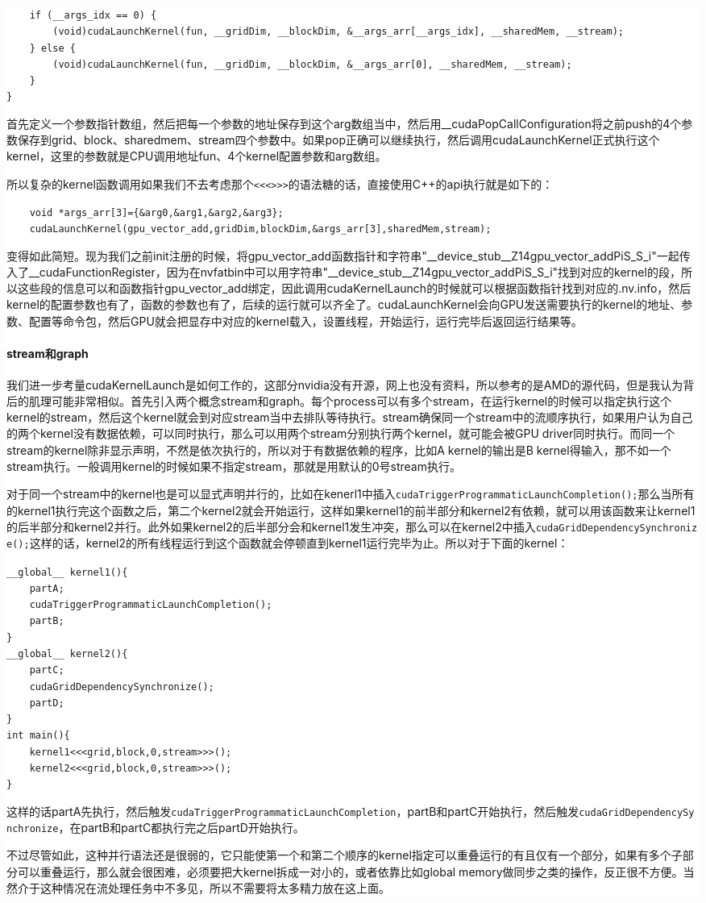 ```
    if (__args_idx == 0) {
        (void)cudaLaunchKernel(fun, __gridDim, __blockDim, &__args_arr[__args_idx], __sharedMem, __stream);
    } else {
        (void)cudaLaunchKernel(fun, __gridDim, __blockDim, &__args_arr[0], __sharedMem, __stream);
    }
}
```
首先定义一个参数指针数组，然后把每一个参数的地址保存到这个arg数组当中，然后用__cudaPopCallConfiguration将之前push的4个参数保存到grid、block、sharedmem、stream四个参数中。如果pop正确可以继续执行，然后调用cudaLaunchKernel正式执行这个kernel，这里的参数就是CPU调用地址fun、4个kernel配置参数和arg数组。

所以复杂的kernel函数调用如果我们不去考虑那个`<<<>>>`的语法糖的话，直接使用C++的api执行就是如下的：
```
    void *args_arr[3]={&arg0,&arg1,&arg2,&arg3};
    cudaLaunchKernel(gpu_vector_add,gridDim,blockDim,&args_arr[3],sharedMem,stream);
```
变得如此简短。现为我们之前init注册的时候，将gpu_vector_add函数指针和字符串"__device_stub__Z14gpu_vector_addPiS_S_i"一起传入了__cudaFunctionRegister，因为在nvfatbin中可以用字符串"__device_stub__Z14gpu_vector_addPiS_S_i"找到对应的kernel的段，所以这些段的信息可以和函数指针gpu_vector_add绑定，因此调用cudaKernelLaunch的时候就可以根据函数指针找到对应的.nv.info，然后kernel的配置参数也有了，函数的参数也有了，后续的运行就可以齐全了。cudaLaunchKernel会向GPU发送需要执行的kernel的地址、参数、配置等命令包，然后GPU就会把显存中对应的kernel载入，设置线程，开始运行，运行完毕后返回运行结果等。

#### stream和graph
我们进一步考量cudaKernelLaunch是如何工作的，这部分nvidia没有开源，网上也没有资料，所以参考的是AMD的源代码，但是我认为背后的肌理可能非常相似。首先引入两个概念stream和graph。每个process可以有多个stream，在运行kernel的时候可以指定执行这个kernel的stream，然后这个kernel就会到对应stream当中去排队等待执行。stream确保同一个stream中的流顺序执行，如果用户认为自己的两个kernel没有数据依赖，可以同时执行，那么可以用两个stream分别执行两个kernel，就可能会被GPU driver同时执行。而同一个stream的kernel除非显示声明，不然是依次执行的，所以对于有数据依赖的程序，比如A kernel的输出是B kernel得输入，那不如一个stream执行。一般调用kernel的时候如果不指定stream，那就是用默认的0号stream执行。

对于同一个stream中的kernel也是可以显式声明并行的，比如在kenerl1中插入`cudaTriggerProgrammaticLaunchCompletion();`那么当所有的kernel1执行完这个函数之后，第二个kernel2就会开始运行，这样如果kernel1的前半部分和kernel2有依赖，就可以用该函数来让kernel1的后半部分和kernel2并行。此外如果kernel2的后半部分会和kernel1发生冲突，那么可以在kernel2中插入`cudaGridDependencySynchronize();`这样的话，kernel2的所有线程运行到这个函数就会停顿直到kernel1运行完毕为止。所以对于下面的kernel：
```
__global__ kernel1(){
    partA;
    cudaTriggerProgrammaticLaunchCompletion();
    partB;
}
__global__ kernel2(){
    partC;
    cudaGridDependencySynchronize();
    partD;
}
int main(){
    kernel1<<<grid,block,0,stream>>>();
    kernel2<<<grid,block,0,stream>>>();
}
```
这样的话partA先执行，然后触发`cudaTriggerProgrammaticLaunchCompletion`，partB和partC开始执行，然后触发`cudaGridDependencySynchronize`，在partB和partC都执行完之后partD开始执行。

不过尽管如此，这种并行语法还是很弱的，它只能使第一个和第二个顺序的kernel指定可以重叠运行的有且仅有一个部分，如果有多个子部分可以重叠运行，那么就会很困难，必须要把大kernel拆成一对小的，或者依靠比如global memory做同步之类的操作，反正很不方便。当然介于这种情况在流处理任务中不多见，所以不需要将太多精力放在这上面。
